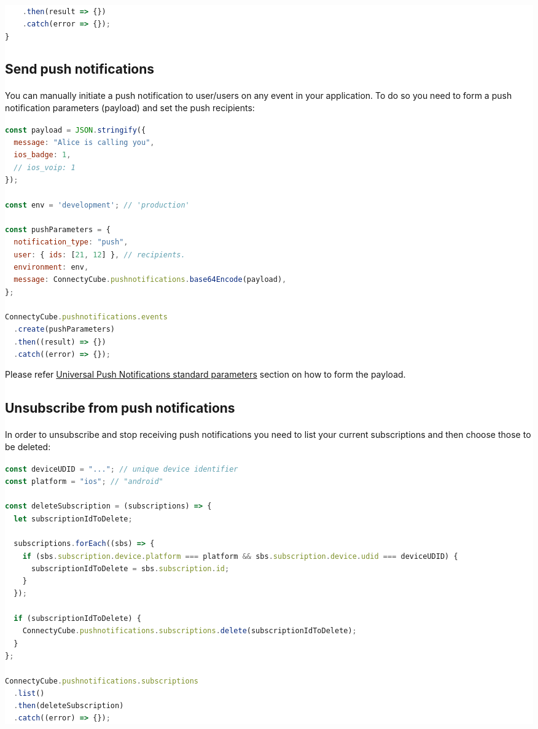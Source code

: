 ```javascript
    .then(result => {})
    .catch(error => {});
}
```

## Send push notifications

You can manually initiate a push notification to user/users on any event in your application. To do so you need to form a push notification parameters (payload) and set the push recipients:

```javascript
const payload = JSON.stringify({
  message: "Alice is calling you",
  ios_badge: 1,
  // ios_voip: 1    
});

const env = 'development'; // 'production'

const pushParameters = {
  notification_type: "push",
  user: { ids: [21, 12] }, // recipients.
  environment: env,
  message: ConnectyCube.pushnotifications.base64Encode(payload),
};

ConnectyCube.pushnotifications.events
  .create(pushParameters)
  .then((result) => {})
  .catch((error) => {});
```

Please refer [Universal Push Notifications standard parameters](/server/push_notifications#universal-push-notifications) section on how to form the payload.

## Unsubscribe from push notifications

In order to unsubscribe and stop receiving push notifications you need to list your current subscriptions and then choose those to be deleted:

```javascript
const deviceUDID = "..."; // unique device identifier
const platform = "ios"; // "android"

const deleteSubscription = (subscriptions) => {
  let subscriptionIdToDelete;

  subscriptions.forEach((sbs) => {
    if (sbs.subscription.device.platform === platform && sbs.subscription.device.udid === deviceUDID) {
      subscriptionIdToDelete = sbs.subscription.id;
    }
  });

  if (subscriptionIdToDelete) {
    ConnectyCube.pushnotifications.subscriptions.delete(subscriptionIdToDelete);
  }
};

ConnectyCube.pushnotifications.subscriptions
  .list()
  .then(deleteSubscription)
  .catch((error) => {});
```
